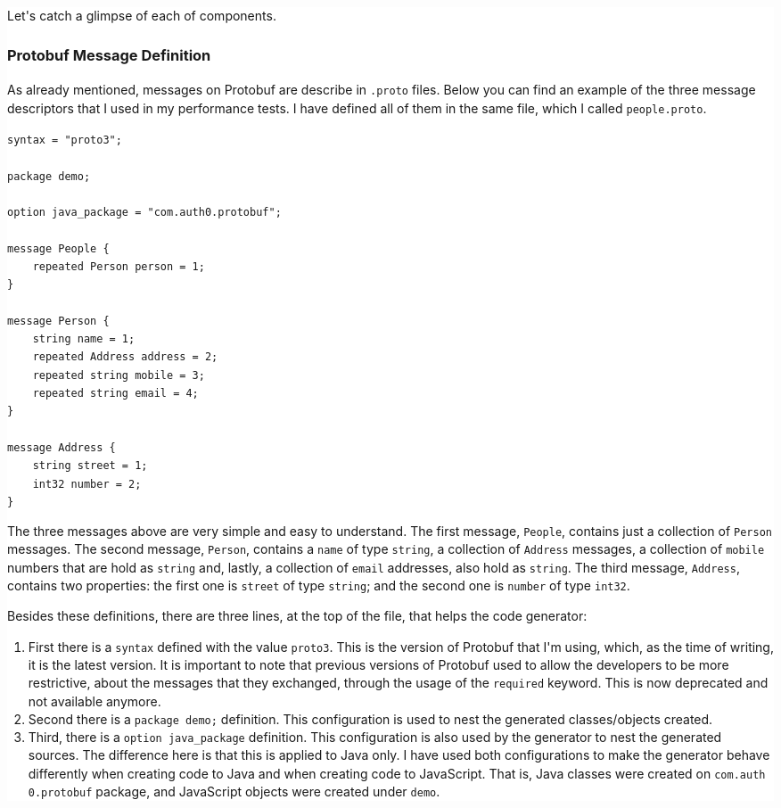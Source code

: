 Let's catch a glimpse of each of components.

### Protobuf Message Definition

As already mentioned, messages on Protobuf are describe in `.proto` files. Below you can find an example of the three message descriptors that I used in my performance tests. I have defined all of them in the same file, which I called `people.proto`.

```
syntax = "proto3";

package demo;

option java_package = "com.auth0.protobuf";

message People {
    repeated Person person = 1;
}

message Person {
    string name = 1;
    repeated Address address = 2;
    repeated string mobile = 3;
    repeated string email = 4;
}

message Address {
    string street = 1;
    int32 number = 2;
}
```

The three messages above are very simple and easy to understand. The first message, `People`, contains just a collection of `Person` messages. The second message, `Person`, contains a `name` of type `string`, a collection of `Address` messages, a collection of `mobile` numbers that are hold as `string` and, lastly, a collection of `email` addresses, also hold as `string`. The third message, `Address`, contains two properties: the first one is `street` of type `string`; and the second one is `number` of type `int32`.

Besides these definitions, there are three lines, at the top of the file, that helps the code generator:

1. First there is a `syntax` defined with the value `proto3`. This is the version of Protobuf that I'm using, which, as the time of writing, it is the latest version. It is important to note that previous versions of Protobuf used to allow the developers to be more restrictive, about the messages that they exchanged, through the usage of the `required` keyword. This is now deprecated and not available anymore.
2. Second there is a `package demo;` definition. This configuration is used to nest the generated classes/objects created.
3. Third, there is a `option java_package` definition. This configuration is also used by the generator to nest the generated sources. The difference here is that this is applied to Java only. I have used both configurations to make the generator behave differently when creating code to Java and when creating code to JavaScript. That is, Java classes were created on `com.auth0.protobuf` package, and JavaScript objects were created under `demo`.

